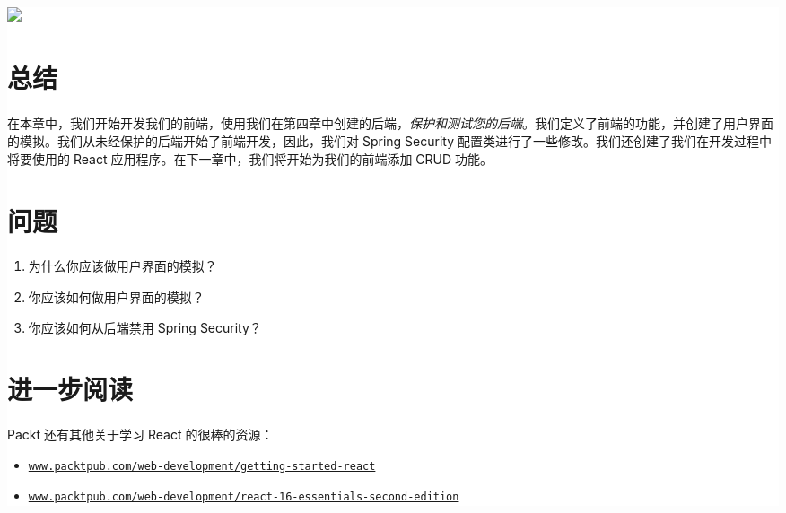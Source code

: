 ![](https://github.com/OpenDocCN/freelearn-javaweb-zh/raw/master/docs/hsn-flstk-dev-sprbt2-react/img/d015edb2-9242-4c7c-9029-fd0af0a225bf.png)

# 总结

在本章中，我们开始开发我们的前端，使用我们在第四章中创建的后端，*保护和测试您的后端*。我们定义了前端的功能，并创建了用户界面的模拟。我们从未经保护的后端开始了前端开发，因此，我们对 Spring Security 配置类进行了一些修改。我们还创建了我们在开发过程中将要使用的 React 应用程序。在下一章中，我们将开始为我们的前端添加 CRUD 功能。

# 问题

1.  为什么你应该做用户界面的模拟？

1.  你应该如何做用户界面的模拟？

1.  你应该如何从后端禁用 Spring Security？

# 进一步阅读

Packt 还有其他关于学习 React 的很棒的资源：

+   [`www.packtpub.com/web-development/getting-started-react`](https://www.packtpub.com/web-development/getting-started-react)

+   [`www.packtpub.com/web-development/react-16-essentials-second-edition`](https://www.packtpub.com/web-development/react-16-essentials-second-edition)
